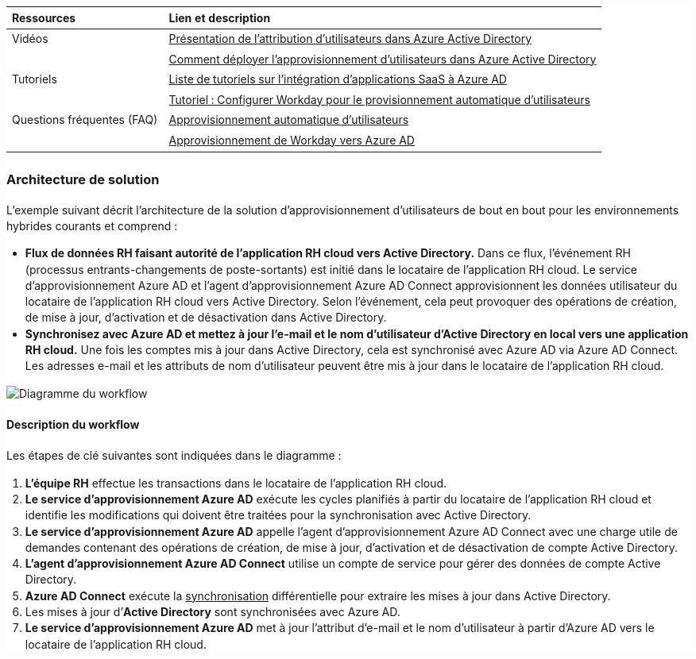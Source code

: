 | **Ressources** | **Lien et description** |
|:-|:-|
| Vidéos | [Présentation de l’attribution d’utilisateurs dans Azure Active Directory](https://youtu.be/_ZjARPpI6NI) |
| | [Comment déployer l’approvisionnement d’utilisateurs dans Azure Active Directory](https://youtu.be/pKzyts6kfrw) |
| Tutoriels | [Liste de tutoriels sur l’intégration d’applications SaaS à Azure AD](../saas-apps/tutorial-list.md) |
| | [Tutoriel : Configurer Workday pour le provisionnement automatique d’utilisateurs](../saas-apps/workday-inbound-tutorial.md#frequently-asked-questions-faq) |
| Questions fréquentes (FAQ) | [Approvisionnement automatique d’utilisateurs](../app-provisioning/user-provisioning.md#what-applications-and-systems-can-i-use-with-azure-ad-automatic-user-provisioning) |
| | [Approvisionnement de Workday vers Azure AD](../saas-apps/workday-inbound-tutorial.md#frequently-asked-questions-faq) |

### <a name="solution-architecture"></a>Architecture de solution

L’exemple suivant décrit l’architecture de la solution d’approvisionnement d’utilisateurs de bout en bout pour les environnements hybrides courants et comprend :

- **Flux de données RH faisant autorité de l’application RH cloud vers Active Directory.** Dans ce flux, l’événement RH (processus entrants-changements de poste-sortants) est initié dans le locataire de l’application RH cloud. Le service d’approvisionnement Azure AD et l’agent d’approvisionnement Azure AD Connect approvisionnent les données utilisateur du locataire de l’application RH cloud vers Active Directory. Selon l’événement, cela peut provoquer des opérations de création, de mise à jour, d’activation et de désactivation dans Active Directory.
- **Synchronisez avec Azure AD et mettez à jour l’e-mail et le nom d’utilisateur d’Active Directory en local vers une application RH cloud.** Une fois les comptes mis à jour dans Active Directory, cela est synchronisé avec Azure AD via Azure AD Connect. Les adresses e-mail et les attributs de nom d’utilisateur peuvent être mis à jour dans le locataire de l’application RH cloud.

![Diagramme du workflow](media/plan-cloud-hr-provision/plan-cloudhr-provisioning-img1.png)

#### <a name="description-of-workflow"></a>Description du workflow

Les étapes de clé suivantes sont indiquées dans le diagramme :  

1. **L’équipe RH** effectue les transactions dans le locataire de l’application RH cloud.
2. **Le service d’approvisionnement Azure AD** exécute les cycles planifiés à partir du locataire de l’application RH cloud et identifie les modifications qui doivent être traitées pour la synchronisation avec Active Directory.
3. **Le service d’approvisionnement Azure AD** appelle l’agent d’approvisionnement Azure AD Connect avec une charge utile de demandes contenant des opérations de création, de mise à jour, d’activation et de désactivation de compte Active Directory.
4. **L’agent d’approvisionnement Azure AD Connect** utilise un compte de service pour gérer des données de compte Active Directory.
5. **Azure AD Connect** exécute la [synchronisation](../hybrid/how-to-connect-sync-whatis.md) différentielle pour extraire les mises à jour dans Active Directory.
6. Les mises à jour d’**Active Directory** sont synchronisées avec Azure AD.
7. **Le service d’approvisionnement Azure AD** met à jour l’attribut d’e-mail et le nom d’utilisateur à partir d’Azure AD vers le locataire de l’application RH cloud.
